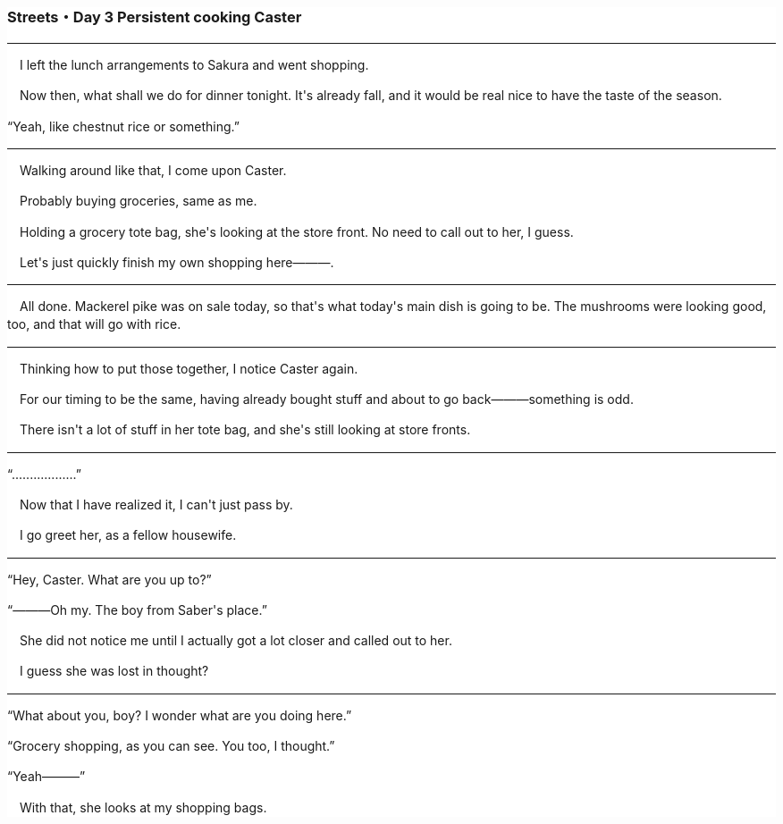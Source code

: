 ### Streets・Day 3 Persistent cooking Caster


---

　I left the lunch arrangements to Sakura and went shopping.

　Now then, what shall we do for dinner tonight. It's already fall, and it would be real nice to have the taste of the season.

“Yeah, like chestnut rice or something.”

---

　Walking around like that, I come upon Caster.

　Probably buying groceries, same as me.

　Holding a grocery tote bag, she's looking at the store front. No need to call out to her, I guess.

　Let's just quickly finish my own shopping here―――.

---

　All done. Mackerel pike was on sale today, so that's what today's main dish is going to be. The mushrooms were looking good, too, and that will go with rice.

---

　Thinking how to put those together, I notice Caster again.

　For our timing to be the same, having already bought stuff and about to go back―――something is odd.

　There isn't a lot of stuff in her tote bag, and she's still looking at store fronts.

---

“..................”

　Now that I have realized it, I can't just pass by.

　I go greet her, as a fellow housewife.

---

“Hey, Caster. What are you up to?”

“―――Oh my. The boy from Saber's place.”

　She did not notice me until I actually got a lot closer and called out to her.

　I guess she was lost in thought?

---

“What about you, boy? I wonder what are you doing here.”

“Grocery shopping, as you can see. You too, I thought.”

“Yeah―――”

　With that, she looks at my shopping bags.
